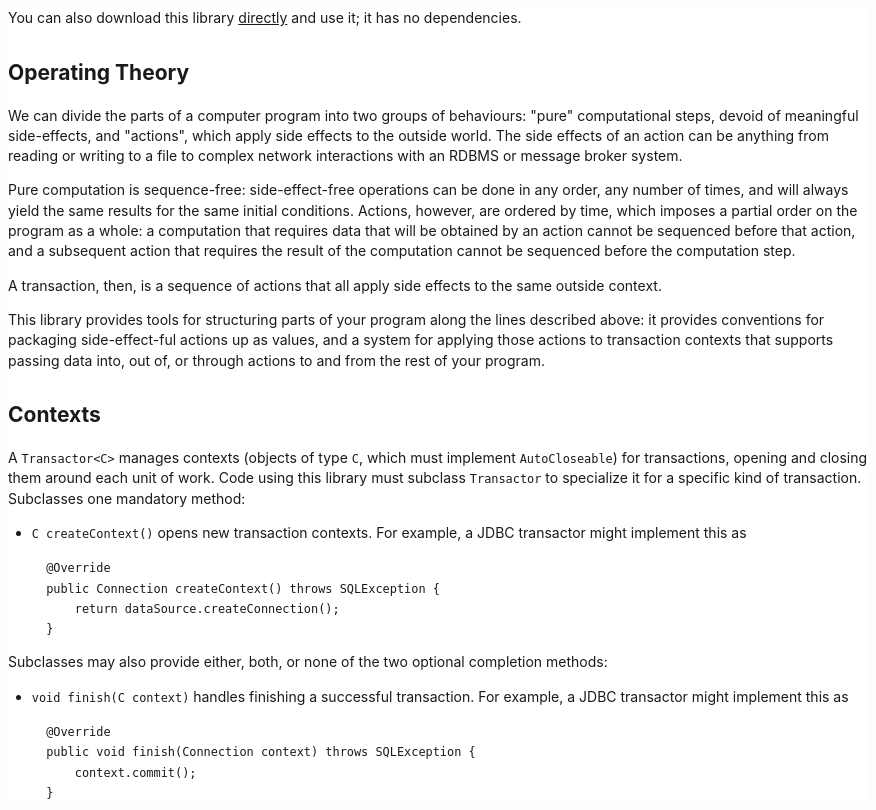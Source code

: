 You can also download this library
[directly](https://bintray.com/login-box/releases/transactor/_latestVersion)
and use it; it has no dependencies.

## Operating Theory

We can divide the parts of a computer program into two groups of behaviours:
"pure" computational steps, devoid of meaningful side-effects, and "actions",
which apply side effects to the outside world. The side effects of an action
can be anything from reading or writing to a file to complex network
interactions with an RDBMS or message broker system.

Pure computation is sequence-free: side-effect-free operations can be done in
any order, any number of times, and will always yield the same results for the
same initial conditions. Actions, however, are ordered by time, which imposes a
partial order on the program as a whole: a computation that requires data that
will be obtained by an action cannot be sequenced before that action, and a
subsequent action that requires the result of the computation cannot be
sequenced before the computation step.

A transaction, then, is a sequence of actions that all apply side effects to
the same outside context.

This library provides tools for structuring parts of your program along the
lines described above: it provides conventions for packaging side-effect-ful
actions up as values, and a system for applying those actions to transaction
contexts that supports passing data into, out of, or through actions to and
from the rest of your program.

## Contexts

A `Transactor<C>` manages contexts (objects of type `C`, which must implement
`AutoCloseable`) for transactions, opening and closing them around each unit of
work. Code using this library must subclass `Transactor` to specialize it for a
specific kind of transaction. Subclasses one mandatory method:

* `C createContext()` opens new transaction contexts. For example, a JDBC
    transactor might implement this as

        @Override
        public Connection createContext() throws SQLException {
            return dataSource.createConnection();
        }

Subclasses may also provide either, both, or none of the two optional
completion methods:

* `void finish(C context)` handles finishing a successful transaction. For
    example, a JDBC transactor might implement this as

        @Override
        public void finish(Connection context) throws SQLException {
            context.commit();
        }
